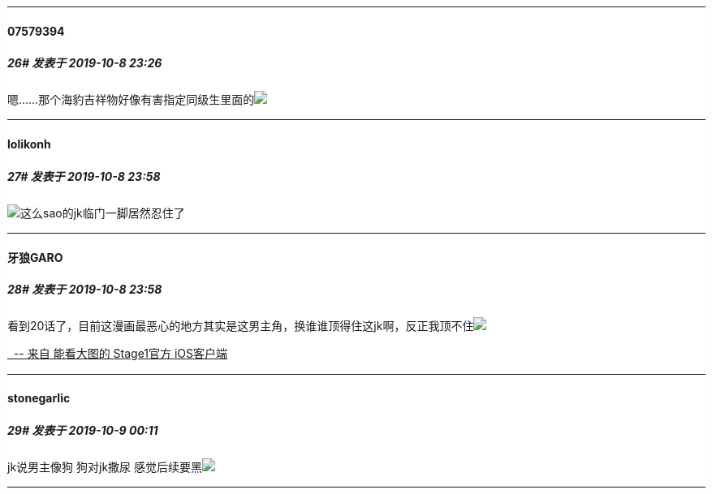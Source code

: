 *****

####  07579394  
##### 26#       发表于 2019-10-8 23:26




嗯……那个海豹吉祥物好像有害指定同级生里面的<img src="https://static.saraba1st.com/image/smiley/face2017/001.png" referrerpolicy="no-referrer">







*****

####  lolikonh  
##### 27#       发表于 2019-10-8 23:58



<img src="https://static.saraba1st.com/image/smiley/face2017/067.png" referrerpolicy="no-referrer">这么sao的jk临门一脚居然忍住了 







*****

####  牙狼GARO  
##### 28#       发表于 2019-10-8 23:58




看到20话了，目前这漫画最恶心的地方其实是这男主角，换谁谁顶得住这jk啊，反正我顶不住<img src="https://static.saraba1st.com/image/smiley/face2017/025.png" referrerpolicy="no-referrer">

[  -- 来自 能看大图的 Stage1官方 iOS客户端](https://itunes.apple.com/fi/app/saraba1st/id1221237470?mt=8)







*****

####  stonegarlic  
##### 29#       发表于 2019-10-9 00:11




jk说男主像狗 狗对jk撒尿 感觉后续要黑<img src="https://static.saraba1st.com/image/smiley/face2017/001.png" referrerpolicy="no-referrer">







*****
